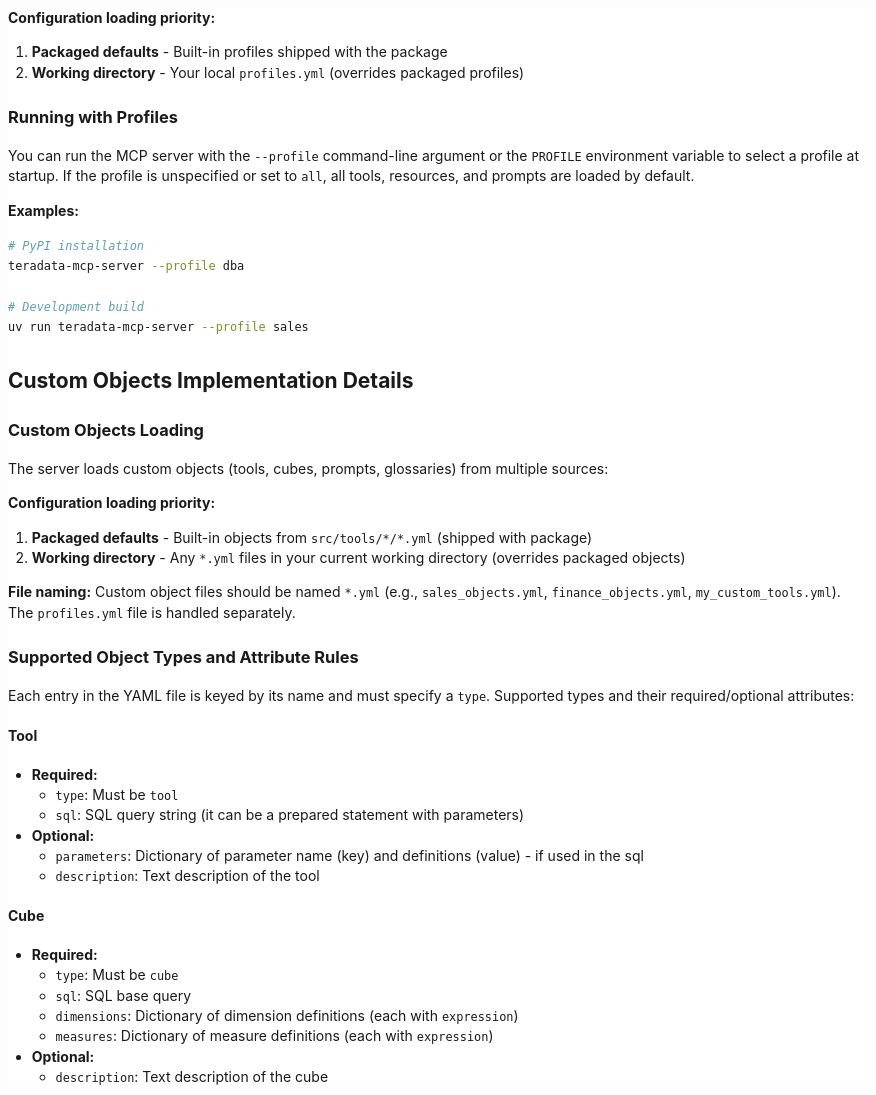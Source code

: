 **Configuration loading priority:**
1. **Packaged defaults** - Built-in profiles shipped with the package
2. **Working directory** - Your local `profiles.yml` (overrides packaged profiles)

### Running with Profiles

You can run the MCP server with the `--profile` command-line argument or the `PROFILE` environment variable to select a profile at startup. If the profile is unspecified or set to `all`, all tools, resources, and prompts are loaded by default.

**Examples:**
```bash
# PyPI installation
teradata-mcp-server --profile dba

# Development build  
uv run teradata-mcp-server --profile sales
```

## Custom Objects Implementation Details

### Custom Objects Loading

The server loads custom objects (tools, cubes, prompts, glossaries) from multiple sources:

**Configuration loading priority:**
1. **Packaged defaults** - Built-in objects from `src/tools/*/*.yml` (shipped with package)
2. **Working directory** - Any `*.yml` files in your current working directory (overrides packaged objects)

**File naming:** Custom object files should be named `*.yml` (e.g., `sales_objects.yml`, `finance_objects.yml`, `my_custom_tools.yml`). The `profiles.yml` file is handled separately.

### Supported Object Types and Attribute Rules
Each entry in the YAML file is keyed by its name and must specify a `type`. Supported types and their required/optional attributes:

#### Tool
- **Required:**
  - `type`: Must be `tool`
  - `sql`: SQL query string (it can be a prepared statement with parameters)
- **Optional:**
  - `parameters`: Dictionary of parameter name (key) and definitions (value) - if used in the sql
  - `description`: Text description of the tool

#### Cube
- **Required:**
  - `type`: Must be `cube`
  - `sql`: SQL base query
  - `dimensions`: Dictionary of dimension definitions (each with `expression`)
  - `measures`: Dictionary of measure definitions (each with `expression`)
- **Optional:**
  - `description`: Text description of the cube
